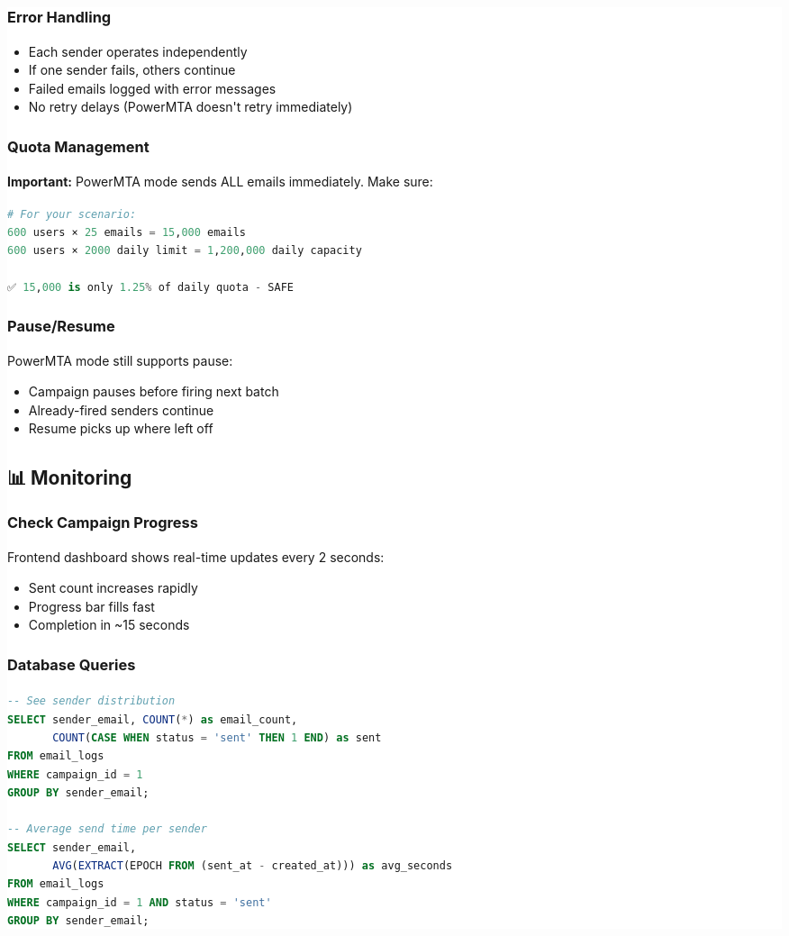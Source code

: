 ### Error Handling

- Each sender operates independently
- If one sender fails, others continue
- Failed emails logged with error messages
- No retry delays (PowerMTA doesn't retry immediately)

### Quota Management

**Important:** PowerMTA mode sends ALL emails immediately. Make sure:

```python
# For your scenario:
600 users × 25 emails = 15,000 emails
600 users × 2000 daily limit = 1,200,000 daily capacity

✅ 15,000 is only 1.25% of daily quota - SAFE
```

### Pause/Resume

PowerMTA mode still supports pause:
- Campaign pauses before firing next batch
- Already-fired senders continue
- Resume picks up where left off

## 📊 Monitoring

### Check Campaign Progress

Frontend dashboard shows real-time updates every 2 seconds:
- Sent count increases rapidly
- Progress bar fills fast
- Completion in ~15 seconds

### Database Queries

```sql
-- See sender distribution
SELECT sender_email, COUNT(*) as email_count, 
       COUNT(CASE WHEN status = 'sent' THEN 1 END) as sent
FROM email_logs
WHERE campaign_id = 1
GROUP BY sender_email;

-- Average send time per sender
SELECT sender_email,
       AVG(EXTRACT(EPOCH FROM (sent_at - created_at))) as avg_seconds
FROM email_logs
WHERE campaign_id = 1 AND status = 'sent'
GROUP BY sender_email;
```
